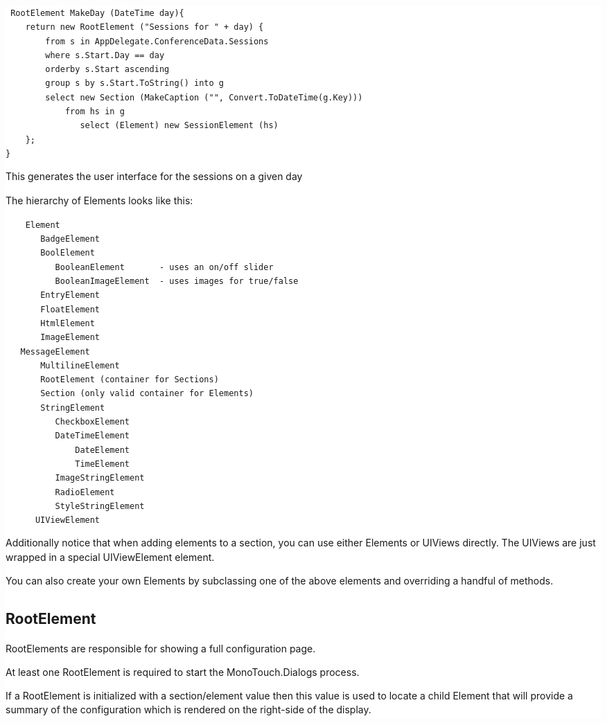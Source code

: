 	 RootElement MakeDay (DateTime day){
	 	return new RootElement ("Sessions for " + day) {
	 	    from s in AppDelegate.ConferenceData.Sessions
	 		where s.Start.Day == day
	 		orderby s.Start ascending
	 		group s by s.Start.ToString() into g
	 		select new Section (MakeCaption ("", Convert.ToDateTime(g.Key)))
	 			from hs in g
	 			   select (Element) new SessionElement (hs)
	 	};
	}

This generates the user interface for the sessions on a given day

The hierarchy of Elements looks like this:

        Element
           BadgeElement
           BoolElement
              BooleanElement       - uses an on/off slider
              BooleanImageElement  - uses images for true/false
           EntryElement
           FloatElement
           HtmlElement
           ImageElement
	   MessageElement
           MultilineElement
           RootElement (container for Sections)
           Section (only valid container for Elements)
           StringElement
              CheckboxElement
              DateTimeElement
                  DateElement
                  TimeElement
              ImageStringElement
              RadioElement
              StyleStringElement
          UIViewElement

Additionally notice that when adding elements to a section, you
can use either Elements or UIViews directly.   The UIViews are
just wrapped in a special UIViewElement element.

You can also create your own Elements by subclassing one of the
above elements and overriding a handful of methods.

RootElement
-----------

RootElements are responsible for showing a full configuration page.

At least one RootElement is required to start the MonoTouch.Dialogs
process.

If a RootElement is initialized with a section/element value then
this value is used to locate a child Element that will provide
a summary of the configuration which is rendered on the right-side
of the display.
